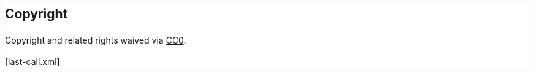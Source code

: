 ## Copyright

Copyright and related rights waived via
[CC0](https://creativecommons.org/publicdomain/zero/1.0/).

[Michelson]: http://tezos.gitlab.io/zeronet/whitedoc/michelson.html
[the Issues section of this repository]: https://gitlab.com/tzip/tzip/issues
[merge request]: https://gitlab.com/tzip/tzip/merge_requests
[LIGO]: https://medium.com/tezos/introducing-ligo-a-new-smart-contract-language-for-tezos-233fa17f21c7
[SmartPy]: https://medium.com/@SmartPy_io/introducing-smartpy-and-smartpy-io-d4013bee7d4e
[Morley]: https://gitlab.com/tezos-standards/morley
[Liquidity]: http://www.liquidity-lang.org/
[Fi]: https://learn.fi-code.com/
[last-call.xml]


[Hansard]: https://en.wikipedia.org/wiki/Hansard
[TZIP-0002]: /Proposals/TZIP-0002/TZIP-0002.md
[TZIP-0003]: /Proposals/TZIP-0003/TZIP-0003.md
[tip-1]: https://gitlab.com/tips2/TIPs/blob/master/TIPS/tip-1.md
[Ethereum's EIP-1]: https://github.com/ethereum/EIPs
[Bitcoin's BIP-0001]: https://github.com/bitcoin/bips
[Python's PEP-0001]: https://www.python.org/dev/peps/
